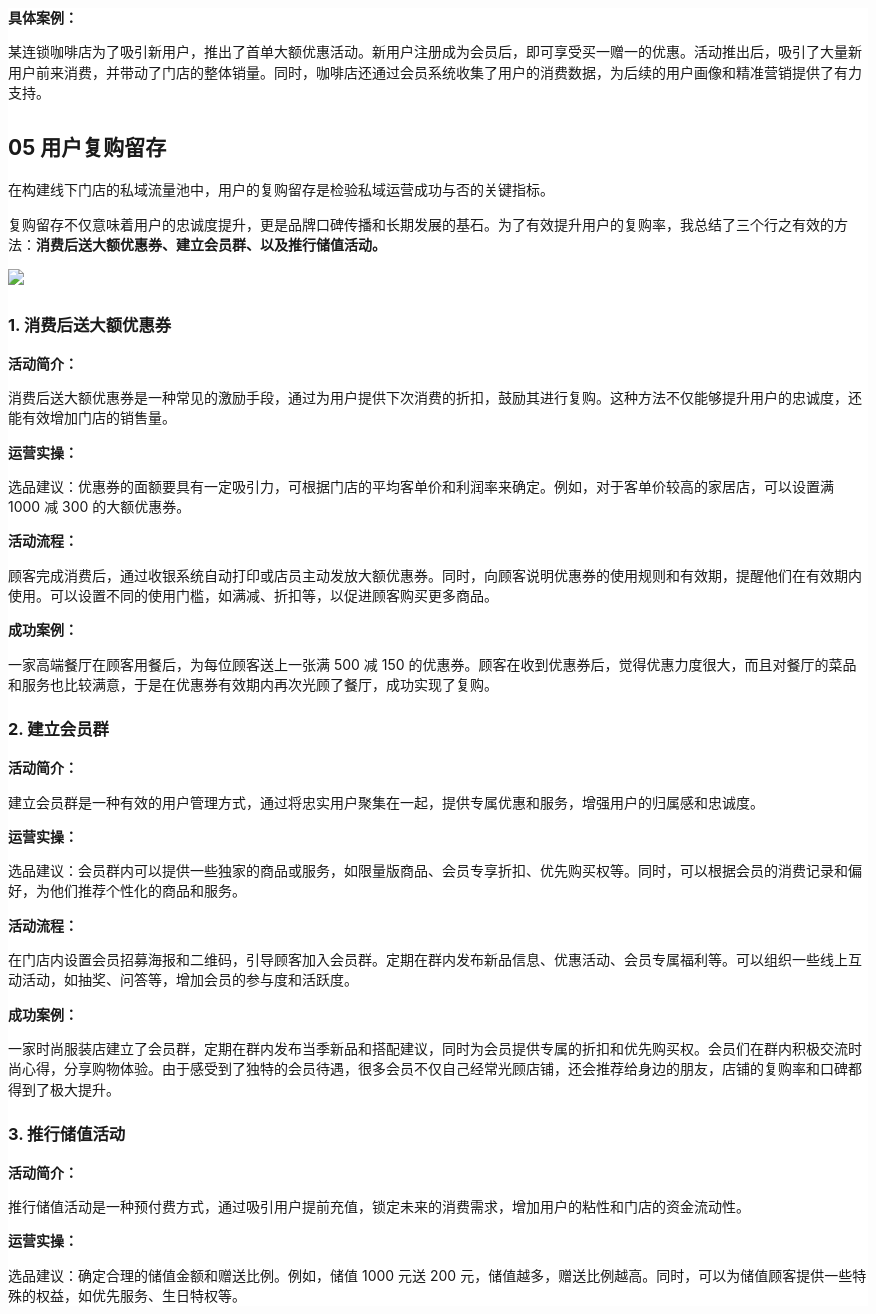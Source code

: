 **具体案例：**

某连锁咖啡店为了吸引新用户，推出了首单大额优惠活动。新用户注册成为会员后，即可享受买一赠一的优惠。活动推出后，吸引了大量新用户前来消费，并带动了门店的整体销量。同时，咖啡店还通过会员系统收集了用户的消费数据，为后续的用户画像和精准营销提供了有力支持。

## 05 用户复购留存

在构建线下门店的私域流量池中，用户的复购留存是检验私域运营成功与否的关键指标。

复购留存不仅意味着用户的忠诚度提升，更是品牌口碑传播和长期发展的基石。为了有效提升用户的复购率，我总结了三个行之有效的方法：**消费后送大额优惠券、建立会员群、以及推行储值活动。**

![](https://image.woshipm.com/wp-files/2024/11/qMFvUi1geVksN9N8QxGt.png)

### 1\. 消费后送大额优惠券

**活动简介：**

消费后送大额优惠券是一种常见的激励手段，通过为用户提供下次消费的折扣，鼓励其进行复购。这种方法不仅能够提升用户的忠诚度，还能有效增加门店的销售量。

**运营实操：**

选品建议：优惠券的面额要具有一定吸引力，可根据门店的平均客单价和利润率来确定。例如，对于客单价较高的家居店，可以设置满 1000 减 300 的大额优惠券。

**活动流程：**

顾客完成消费后，通过收银系统自动打印或店员主动发放大额优惠券。同时，向顾客说明优惠券的使用规则和有效期，提醒他们在有效期内使用。可以设置不同的使用门槛，如满减、折扣等，以促进顾客购买更多商品。

**成功案例：**

一家高端餐厅在顾客用餐后，为每位顾客送上一张满 500 减 150 的优惠券。顾客在收到优惠券后，觉得优惠力度很大，而且对餐厅的菜品和服务也比较满意，于是在优惠券有效期内再次光顾了餐厅，成功实现了复购。

### 2\. 建立会员群

**活动简介：**

建立会员群是一种有效的用户管理方式，通过将忠实用户聚集在一起，提供专属优惠和服务，增强用户的归属感和忠诚度。

**运营实操：**

选品建议：会员群内可以提供一些独家的商品或服务，如限量版商品、会员专享折扣、优先购买权等。同时，可以根据会员的消费记录和偏好，为他们推荐个性化的商品和服务。

**活动流程：**

在门店内设置会员招募海报和二维码，引导顾客加入会员群。定期在群内发布新品信息、优惠活动、会员专属福利等。可以组织一些线上互动活动，如抽奖、问答等，增加会员的参与度和活跃度。

**成功案例：**

一家时尚服装店建立了会员群，定期在群内发布当季新品和搭配建议，同时为会员提供专属的折扣和优先购买权。会员们在群内积极交流时尚心得，分享购物体验。由于感受到了独特的会员待遇，很多会员不仅自己经常光顾店铺，还会推荐给身边的朋友，店铺的复购率和口碑都得到了极大提升。

### 3\. 推行储值活动

**活动简介：**

推行储值活动是一种预付费方式，通过吸引用户提前充值，锁定未来的消费需求，增加用户的粘性和门店的资金流动性。

**运营实操：**

选品建议：确定合理的储值金额和赠送比例。例如，储值 1000 元送 200 元，储值越多，赠送比例越高。同时，可以为储值顾客提供一些特殊的权益，如优先服务、生日特权等。
